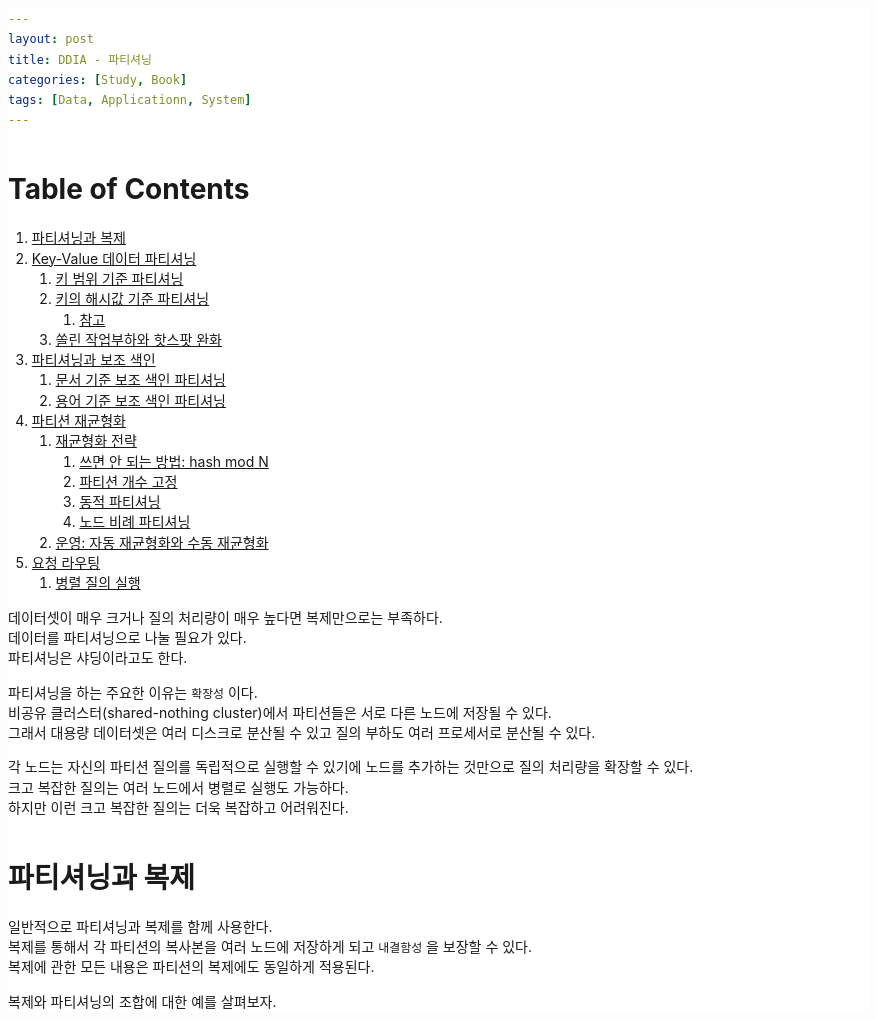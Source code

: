```yaml
---
layout: post
title: DDIA - 파티셔닝
categories: [Study, Book]
tags: [Data, Applicationn, System]
---
```


# Table of Contents

1.  [파티셔닝과 복제](#org27c1a08)
2.  [Key-Value 데이터 파티셔닝](#orgf60fd20)
    1.  [키 범위 기준 파티셔닝](#org6ac8677)
    2.  [키의 해시값 기준 파티셔닝](#orgccbd074)
        1.  [참고](#org6192179)
    3.  [쏠린 작업부하와 핫스팟 완화](#org61337fd)
3.  [파티셔닝과 보조 색인](#org122a94f)
    1.  [문서 기준 보조 색인 파티셔닝](#orgaea35b2)
    2.  [용어 기준 보조 색인 파티셔닝](#orga767108)
4.  [파티션 재균형화](#orgec73c4d)
    1.  [재균형화 전략](#org930865d)
        1.  [쓰면 안 되는 방법: hash mod N](#orgfd0e5a5)
        2.  [파티션 개수 고정](#org449b2fa)
        3.  [동적 파티셔닝](#org34d3ce0)
        4.  [노드 비례 파티셔닝](#org08f98b4)
    2.  [운영: 자동 재균형화와 수동 재균형화](#orgb2e5e68)
5.  [요청 라우팅](#org8cb395c)
    1.  [병렬 질의 실행](#org3fde947)

데이터셋이 매우 크거나 질의 처리량이 매우 높다면 복제만으로는 부족하다.  
데이터를 파티셔닝으로 나눌 필요가 있다.  
파티셔닝은 샤딩이라고도 한다.  

파티셔닝을 하는 주요한 이유는 `확장성` 이다.  
비공유 클러스터(shared-nothing cluster)에서 파티션들은 서로 다른 노드에 저장될 수 있다.  
그래서 대용량 데이터셋은 여러 디스크로 분산될 수 있고 질의 부하도 여러 프로세서로 분산될 수 있다.  

각 노드는 자신의 파티션 질의를 독립적으로 실행할 수 있기에 노드를 추가하는 것만으로 질의 처리량을 확장할 수 있다.  
크고 복잡한 질의는 여러 노드에서 병렬로 실행도 가능하다.  
하지만 이런 크고 복잡한 질의는 더욱 복잡하고 어려워진다.  


<a id="org27c1a08"></a>

# 파티셔닝과 복제

일반적으로 파티셔닝과 복제를 함께 사용한다.  
복제를 통해서 각 파티션의 복사본을 여러 노드에 저장하게 되고 `내결함성` 을 보장할 수 있다.  
복제에 관한 모든 내용은 파티션의 복제에도 동일하게 적용된다.  

복제와 파티셔닝의 조합에 대한 예를 살펴보자.  
